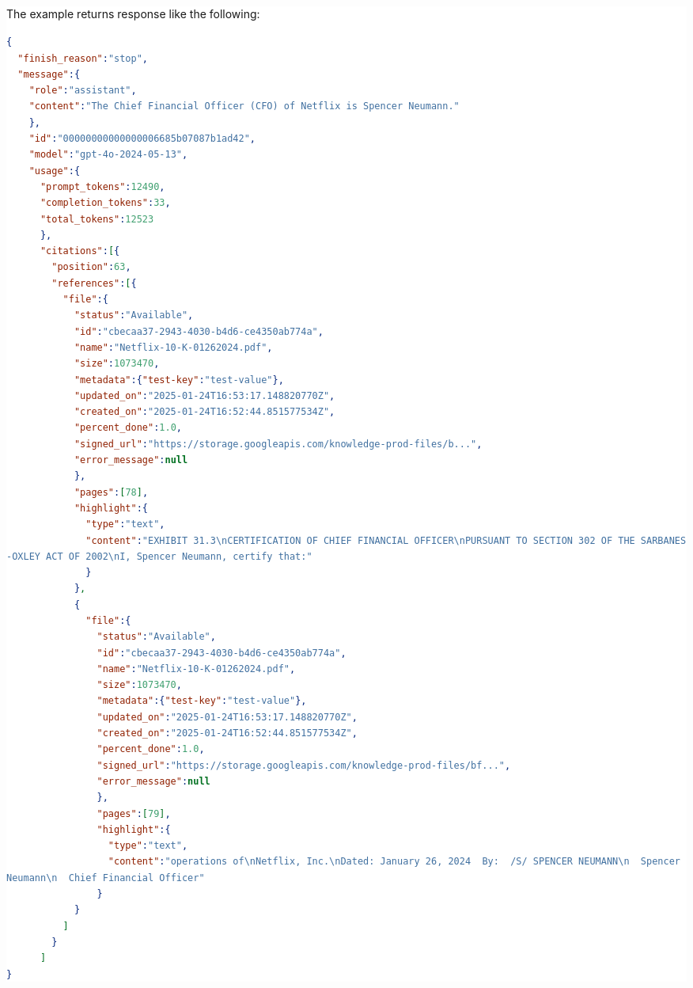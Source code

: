 The example returns response like the following:

```json
{
  "finish_reason":"stop",
  "message":{
    "role":"assistant",
    "content":"The Chief Financial Officer (CFO) of Netflix is Spencer Neumann."
    },
    "id":"00000000000000006685b07087b1ad42",
    "model":"gpt-4o-2024-05-13",
    "usage":{
      "prompt_tokens":12490,
      "completion_tokens":33,
      "total_tokens":12523
      },
      "citations":[{
        "position":63,
        "references":[{
          "file":{
            "status":"Available",
            "id":"cbecaa37-2943-4030-b4d6-ce4350ab774a",
            "name":"Netflix-10-K-01262024.pdf",
            "size":1073470,
            "metadata":{"test-key":"test-value"},
            "updated_on":"2025-01-24T16:53:17.148820770Z",
            "created_on":"2025-01-24T16:52:44.851577534Z",
            "percent_done":1.0,
            "signed_url":"https://storage.googleapis.com/knowledge-prod-files/b...",
            "error_message":null
            },
            "pages":[78],
            "highlight":{
              "type":"text",
              "content":"EXHIBIT 31.3\nCERTIFICATION OF CHIEF FINANCIAL OFFICER\nPURSUANT TO SECTION 302 OF THE SARBANES-OXLEY ACT OF 2002\nI, Spencer Neumann, certify that:"
              }
            },
            {
              "file":{
                "status":"Available",
                "id":"cbecaa37-2943-4030-b4d6-ce4350ab774a",
                "name":"Netflix-10-K-01262024.pdf",
                "size":1073470,
                "metadata":{"test-key":"test-value"},
                "updated_on":"2025-01-24T16:53:17.148820770Z",
                "created_on":"2025-01-24T16:52:44.851577534Z",
                "percent_done":1.0,
                "signed_url":"https://storage.googleapis.com/knowledge-prod-files/bf...",
                "error_message":null
                },
                "pages":[79],
                "highlight":{
                  "type":"text",
                  "content":"operations of\nNetflix, Inc.\nDated: January 26, 2024  By:  /S/ SPENCER NEUMANN\n  Spencer Neumann\n  Chief Financial Officer"
                }
            }
          ]
        }
      ]
}
```
